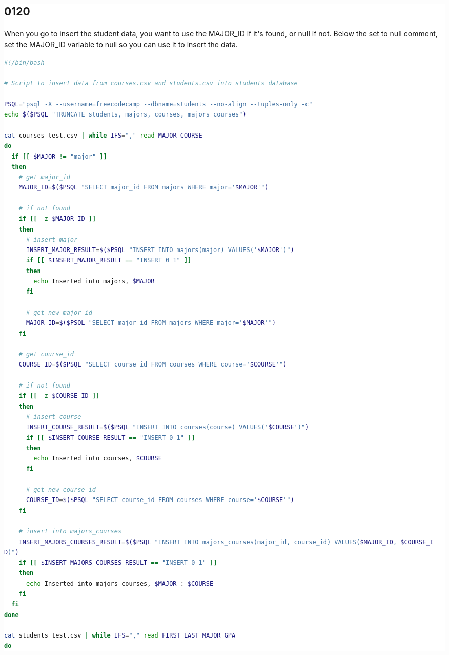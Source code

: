 ## 0120

When you go to insert the student data, you want to use the MAJOR_ID if it's found, or null if not. Below the set to null comment, set the MAJOR_ID variable to null so you can use it to insert the data.

```sh
#!/bin/bash

# Script to insert data from courses.csv and students.csv into students database

PSQL="psql -X --username=freecodecamp --dbname=students --no-align --tuples-only -c"
echo $($PSQL "TRUNCATE students, majors, courses, majors_courses")

cat courses_test.csv | while IFS="," read MAJOR COURSE
do
  if [[ $MAJOR != "major" ]]
  then
    # get major_id
    MAJOR_ID=$($PSQL "SELECT major_id FROM majors WHERE major='$MAJOR'")

    # if not found
    if [[ -z $MAJOR_ID ]]
    then
      # insert major
      INSERT_MAJOR_RESULT=$($PSQL "INSERT INTO majors(major) VALUES('$MAJOR')")
      if [[ $INSERT_MAJOR_RESULT == "INSERT 0 1" ]]
      then
        echo Inserted into majors, $MAJOR
      fi

      # get new major_id
      MAJOR_ID=$($PSQL "SELECT major_id FROM majors WHERE major='$MAJOR'")
    fi

    # get course_id
    COURSE_ID=$($PSQL "SELECT course_id FROM courses WHERE course='$COURSE'")

    # if not found
    if [[ -z $COURSE_ID ]]
    then
      # insert course
      INSERT_COURSE_RESULT=$($PSQL "INSERT INTO courses(course) VALUES('$COURSE')")
      if [[ $INSERT_COURSE_RESULT == "INSERT 0 1" ]]
      then
        echo Inserted into courses, $COURSE
      fi

      # get new course_id
      COURSE_ID=$($PSQL "SELECT course_id FROM courses WHERE course='$COURSE'")
    fi

    # insert into majors_courses
    INSERT_MAJORS_COURSES_RESULT=$($PSQL "INSERT INTO majors_courses(major_id, course_id) VALUES($MAJOR_ID, $COURSE_ID)")
    if [[ $INSERT_MAJORS_COURSES_RESULT == "INSERT 0 1" ]]
    then
      echo Inserted into majors_courses, $MAJOR : $COURSE
    fi
  fi
done

cat students_test.csv | while IFS="," read FIRST LAST MAJOR GPA
do
```